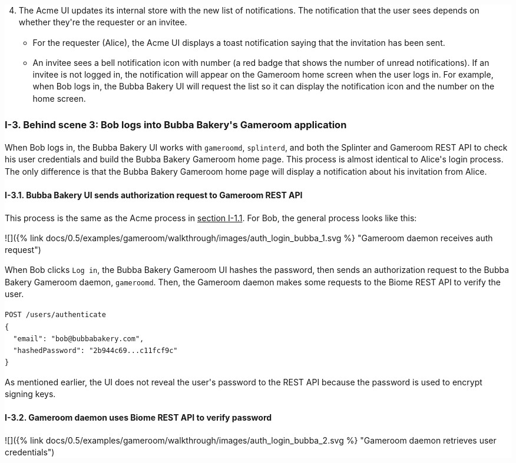 4. The Acme UI updates its internal store with the new list of notifications.
   The notification that the user sees depends on whether they're the requester
   or an invitee.

    * For the requester (Alice), the Acme UI displays a toast notification
      saying that the invitation has been sent.

    * An invitee sees a bell notification icon with number (a red badge that
      shows the number of unread notifications). If an invitee is not logged in,
      the notification will appear on the Gameroom home screen when the user
      logs in. For example, when Bob logs in, the Bubba Bakery UI will request
      the list so it can display the notification icon and the number on the
      home screen.

### I-3. Behind scene 3: Bob logs into Bubba Bakery's Gameroom application

When Bob logs in, the Bubba Bakery UI works with `gameroomd`, `splinterd`, and
both the Splinter and Gameroom REST API to check his user credentials and build
the Bubba Bakery Gameroom home page. This process is almost identical to Alice's
login process. The only difference is that the Bubba Bakery Gameroom home page
will display a notification about his invitation from Alice.

#### I-3.1. Bubba Bakery UI sends authorization request to Gameroom REST API

This process is the same as the Acme process in [section
Ⅰ-1.1](#i-11-acme-ui-sends-authorization-request-to-gameroom-rest-api).
For Bob, the general process looks like this:

![]({% link
docs/0.5/examples/gameroom/walkthrough/images/auth_login_bubba_1.svg %}
"Gameroom daemon receives auth request")

When Bob clicks `Log in`, the Bubba Bakery Gameroom UI hashes the password,
then sends an authorization request to the Bubba Bakery Gameroom daemon,
`gameroomd`. Then, the Gameroom daemon makes some requests to the Biome REST
API to verify the user.

```
POST /users/authenticate
{
  "email": "bob@bubbabakery.com",
  "hashedPassword": "2b944c69...c11fcf9c"
}
```

As mentioned earlier, the UI does not reveal the user's password to the REST
API because the password is used to encrypt signing keys.

#### I-3.2. Gameroom daemon uses Biome REST API to verify password

![]({% link
docs/0.5/examples/gameroom/walkthrough/images/auth_login_bubba_2.svg %}
"Gameroom daemon retrieves user credentials")
